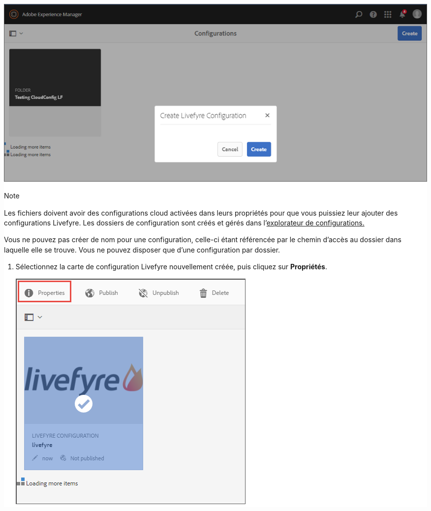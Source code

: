    ![create-livefyre-configuration1](assets/create-livefyre-configuration1.png)

   >[!NOTE]
   >
   >Les fichiers doivent avoir des configurations cloud activées dans leurs propriétés pour que vous puissiez leur ajouter des configurations Livefyre. Les dossiers de configuration sont créés et gérés dans l’[explorateur de configurations.](/help/sites-administering/configurations.md)
   >
   >Vous ne pouvez pas créer de nom pour une configuration, celle-ci étant référencée par le chemin d’accès au dossier dans laquelle elle se trouve. Vous ne pouvez disposer que d’une configuration par dossier.

1. Sélectionnez la carte de configuration Livefyre nouvellement créée, puis cliquez sur **Propriétés**.

   ![create-livefyre-configuration2](assets/create-livefyre-configuration2.png)
